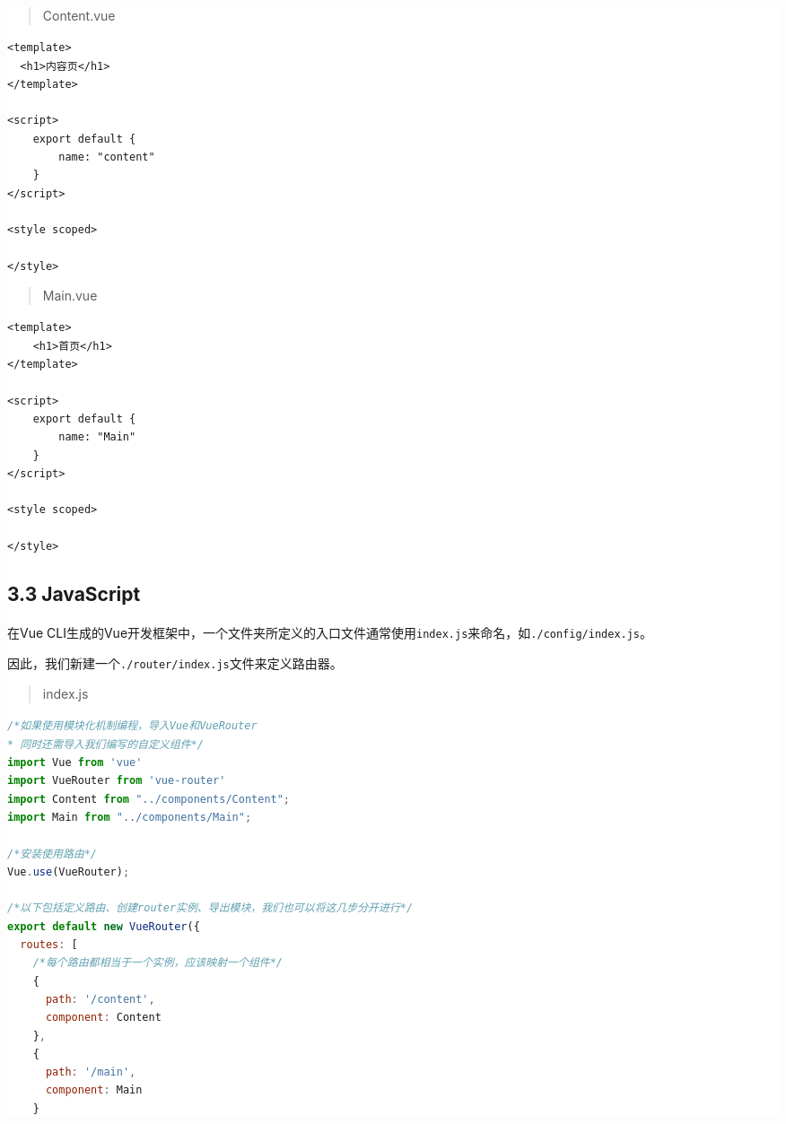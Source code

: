 > Content.vue

```vue
<template>
  <h1>内容页</h1>
</template>

<script>
    export default {
        name: "content"
    }
</script>

<style scoped>

</style>
```

> Main.vue

```vue
<template>
    <h1>首页</h1>
</template>

<script>
    export default {
        name: "Main"
    }
</script>

<style scoped>

</style>
```

## 3.3 JavaScript

在Vue CLI生成的Vue开发框架中，一个文件夹所定义的入口文件通常使用`index.js`来命名，如`./config/index.js`。

因此，我们新建一个`./router/index.js`文件来定义路由器。

> index.js

```js
/*如果使用模块化机制编程，导入Vue和VueRouter
* 同时还需导入我们编写的自定义组件*/
import Vue from 'vue'
import VueRouter from 'vue-router'
import Content from "../components/Content";
import Main from "../components/Main";

/*安装使用路由*/
Vue.use(VueRouter);

/*以下包括定义路由、创建router实例、导出模块，我们也可以将这几步分开进行*/
export default new VueRouter({
  routes: [
    /*每个路由都相当于一个实例，应该映射一个组件*/
    {
      path: '/content',
      component: Content
    },
    {
      path: '/main',
      component: Main
    }
```